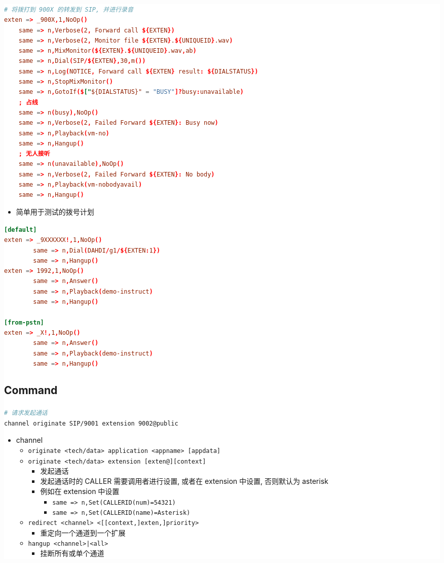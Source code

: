 ```conf
# 将拨打到 900X 的转发到 SIP, 并进行录音
exten => _900X,1,NoOp()
    same => n,Verbose(2, Forward call ${EXTEN})
    same => n,Verbose(2, Monitor file ${EXTEN}.${UNIQUEID}.wav)
    same => n,MixMonitor(${EXTEN}.${UNIQUEID}.wav,ab)
    same => n,Dial(SIP/${EXTEN},30,m())
    same => n,Log(NOTICE, Forward call ${EXTEN} result: ${DIALSTATUS})
    same => n,StopMixMonitor()
    same => n,GotoIf($["${DIALSTATUS}" = "BUSY"]?busy:unavailable)
    ; 占线
    same => n(busy),NoOp()
    same => n,Verbose(2, Failed Forward ${EXTEN}: Busy now)
    same => n,Playback(vm-no)
    same => n,Hangup()
    ; 无人接听
    same => n(unavailable),NoOp()
    same => n,Verbose(2, Failed Forward ${EXTEN}: No body)
    same => n,Playback(vm-nobodyavail)
    same => n,Hangup()
```


* 简单用于测试的拨号计划

```conf
[default]
exten => _9XXXXXX!,1,NoOp()
        same => n,Dial(DAHDI/g1/${EXTEN:1})
        same => n,Hangup()
exten => 1992,1,NoOp()
        same => n,Answer()
        same => n,Playback(demo-instruct)
        same => n,Hangup()

[from-pstn]
exten => _X!,1,NoOp()
        same => n,Answer()
        same => n,Playback(demo-instruct)
        same => n,Hangup()
```

## Command
```bash
# 请求发起通话
channel originate SIP/9001 extension 9002@public
```

* channel
  * `originate <tech/data> application <appname> [appdata]`
  * `originate <tech/data> extension [exten@][context]`
    * 发起通话
    * 发起通话时的 CALLER 需要调用者进行设置, 或者在 extension 中设置, 否则默认为 asterisk
    * 例如在 extension 中设置
      * `same => n,Set(CALLERID(num)=54321)`
      * `same => n,Set(CALLERID(name)=Asterisk)`
  * `redirect <channel> <[[context,]exten,]priority>`
    * 重定向一个通道到一个扩展
  * `hangup <channel>|<all>`
    * 挂断所有或单个通道
